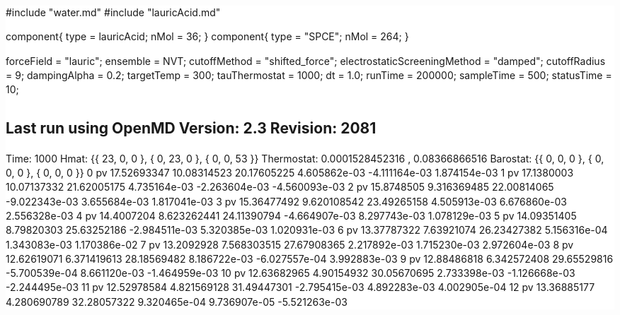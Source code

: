<OpenMD version=2>
  <MetaData>

#include "water.md"
#include "lauricAcid.md"

component{
  type = lauricAcid;
  nMol = 36;
}
component{
  type = "SPCE";
nMol = 264;
}

forceField = "lauric";
ensemble = NVT;
cutoffMethod = "shifted_force";
electrostaticScreeningMethod = "damped";
cutoffRadius = 9;
dampingAlpha = 0.2;
targetTemp = 300;
tauThermostat = 1000;
dt = 1.0;
runTime = 200000;
sampleTime = 500;
statusTime = 10;

## Last run using OpenMD Version: 2.3 Revision: 2081
  </MetaData>
  <Snapshot>
    <FrameData>
        Time: 1000
        Hmat: {{ 23, 0, 0 }, { 0, 23, 0 }, { 0, 0, 53 }}
  Thermostat: 0.0001528452316 , 0.08366866516
    Barostat: {{ 0, 0, 0 }, { 0, 0, 0 }, { 0, 0, 0 }}
    </FrameData>
    <StuntDoubles>
         0      pv        17.52693347        10.08314523        20.17605225  4.605862e-03 -4.111164e-03  1.874154e-03
         1      pv         17.1380003        10.07137332        21.62005175  4.735164e-03 -2.263604e-03 -4.560093e-03
         2      pv         15.8748505        9.316369485        22.00814065 -9.022343e-03  3.655684e-03  1.817041e-03
         3      pv        15.36477492        9.620108542        23.49265158  4.505913e-03  6.676860e-03  2.556328e-03
         4      pv         14.4007204        8.623262441        24.11390794 -4.664907e-03  8.297743e-03  1.078129e-03
         5      pv        14.09351405         8.79820303        25.63252186 -2.984511e-03  5.320385e-03  1.020931e-03
         6      pv        13.37787322         7.63921074        26.23427382  5.156316e-04  1.343083e-03  1.170386e-02
         7      pv         13.2092928        7.568303515        27.67908365  2.217892e-03  1.715230e-03  2.972604e-03
         8      pv        12.62619071        6.371419613        28.18569482  8.186722e-03 -6.027557e-04  3.992883e-03
         9      pv        12.88486818        6.342572408        29.65529816 -5.700539e-04  8.661120e-03 -1.464959e-03
        10      pv        12.63682965         4.90154932        30.05670695  2.733398e-03 -1.126668e-03 -2.244495e-03
        11      pv        12.52978584        4.821569128        31.49447301 -2.795415e-03  4.892283e-03  4.002905e-04
        12      pv        13.36885177        4.280690789        32.28057322  9.320465e-04  9.736907e-05 -5.521263e-03